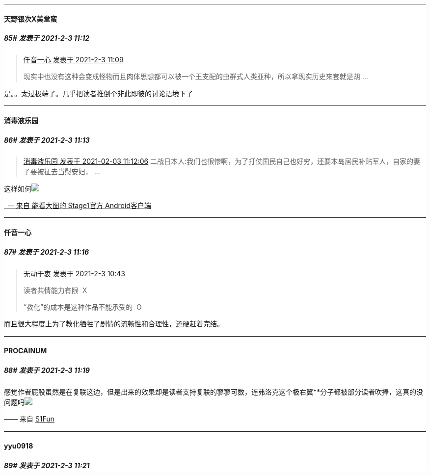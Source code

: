 
-----

####  天野银次X美堂蛮  
##### 85#       发表于 2021-2-3 11:12


<blockquote><a href="httphttps://bbs.saraba1st.com/2b/forum.php?mod=redirect&amp;goto=findpost&amp;pid=50224703&amp;ptid=1986036" target="_blank">仟音一心 发表于 2021-2-3 11:09</a>

现实中也没有这种会变成怪物而且肉体思想都可以被一个王支配的虫群式人类亚种，所以拿现实历史来套就是胡 ...</blockquote>
是。。太过极端了。几乎把读者推倒个非此即彼的讨论语境下了


-----

####  消毒液乐园  
##### 86#       发表于 2021-2-3 11:13


<blockquote><a href="httphttps://bbs.saraba1st.com/2b/forum.php?mod=redirect&amp;goto=findpost&amp;pid=50224729&amp;ptid=1986036" target="_blank">消毒液乐园 发表于 2021-02-03 11:12:06</a>
二战日本人:我们也很惨啊，为了打仗国民自己也好穷，还要本岛居民补贴军人，自家的妻子要被征去当慰安妇， ...</blockquote>这样如何<img src="https://static.saraba1st.com/image/smiley/face2017/062.gif" referrerpolicy="no-referrer">

[  -- 来自 能看大图的 Stage1官方 Android客户端](https://www.coolapk.com/apk/140634)


-----

####  仟音一心  
##### 87#       发表于 2021-2-3 11:16


<blockquote><a href="httphttps://bbs.saraba1st.com/2b/forum.php?mod=redirect&amp;goto=findpost&amp;pid=50224366&amp;ptid=1986036" target="_blank">无动于衷 发表于 2021-2-3 10:43</a>

读者共情能力有限  X

“教化”的成本是这种作品不能承受的  O</blockquote>
而且很大程度上为了教化牺牲了剧情的流畅性和合理性，还硬赶着完结。


-----

####  PROCAINUM  
##### 88#       发表于 2021-2-3 11:19


感觉作者屁股虽然是在复联这边，但是出来的效果却是读者支持复联的寥寥可数，连弗洛克这个极右翼**分子都被部分读者吹捧，这真的没问题吗<img src="https://static.saraba1st.com/image/smiley/face2017/049.png" referrerpolicy="no-referrer">

—— 来自 [S1Fun](https://s1fun.koalcat.com)


-----

####  yyu0918  
##### 89#       发表于 2021-2-3 11:21
